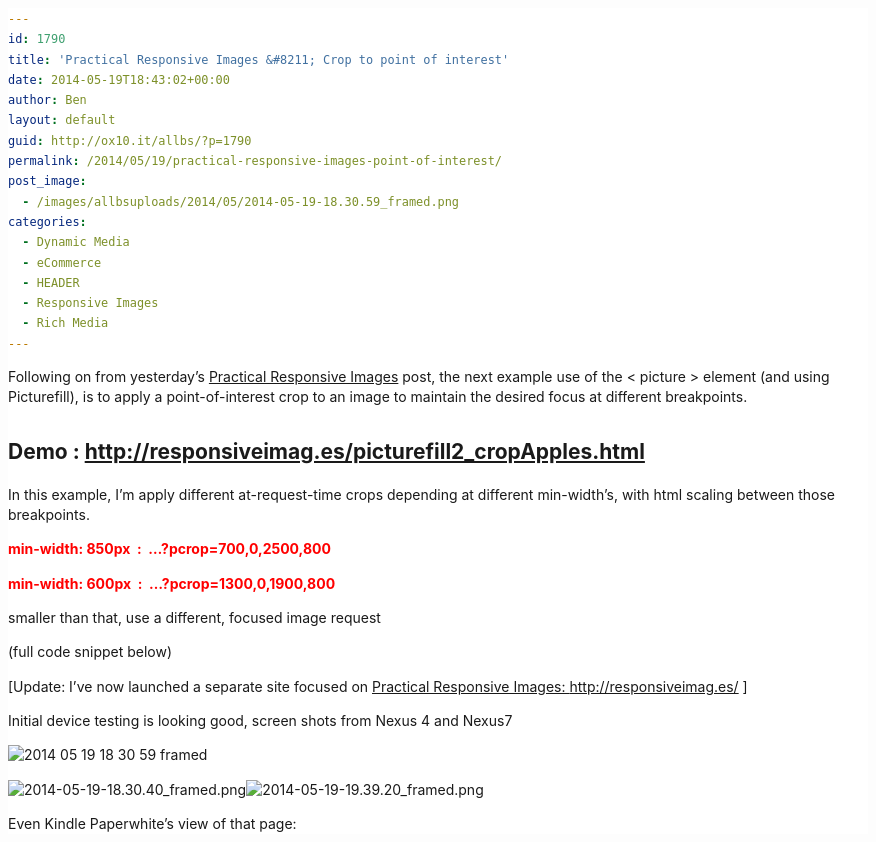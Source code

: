 ```yaml
---
id: 1790
title: 'Practical Responsive Images &#8211; Crop to point of interest'
date: 2014-05-19T18:43:02+00:00
author: Ben
layout: default
guid: http://ox10.it/allbs/?p=1790
permalink: /2014/05/19/practical-responsive-images-point-of-interest/
post_image:
  - /images/allbsuploads/2014/05/2014-05-19-18.30.59_framed.png
categories:
  - Dynamic Media
  - eCommerce
  - HEADER
  - Responsive Images
  - Rich Media
---
```

Following on from yesterday&#8217;s <a title="Practical Responsive Images with Picturefill" href="http://allbs.co.uk/2014/05/17/practical-responsive-images-with-picturefill-1/" target="_blank">Practical Responsive Images</a> post, the next example use of the < picture > element (and using Picturefill), is to apply a point-of-interest crop to an image to maintain the desired focus at different breakpoints.

## Demo : <span style="color: #ff0000;"><a href="http://responsiveimag.es/picturefill2_cropApples.html"><span style="color: #ff0000;">http://responsiveimag.es/picturefill2_cropApples.html</span></a></span>

In this example, I’m apply different at-request-time crops depending at different min-width’s, with html scaling between those breakpoints.

<span style="color: #ff0000;"><strong>min-width: 850px  :  &#8230;?pcrop=700,0,2500,800</strong></span>

<span style="color: #ff0000;"><strong>min-width: 600px  :  &#8230;?pcrop=1300,0,1900,800</strong></span>

smaller than that, use a different, focused image request

(full code snippet below)

[Update: I&#8217;ve now launched a separate site focused on <a title="Practical Responsive Images" href="http://responsiveimag.es/" target="_blank">Practical Responsive Images: http://responsiveimag.es/</a> ]

Initial device testing is looking good, screen shots from Nexus 4 and Nexus7

<img title="2014-05-19 18.30.59_framed.png" src="http://ox10.it/allbs/wp-content/uploads/2014/05/2014-05-19-18.30.59_framed.png" alt="2014 05 19 18 30 59 framed" width="500" height="333" border="0" />

<img class="alignnone size-full wp-image-1787" src="http://ox10.it/allbs/wp-content/uploads/2014/05/2014-05-19-18.30.40_framed.png" alt="2014-05-19-18.30.40_framed.png" width="399" height="600" /><img class="alignnone size-full wp-image-1788" src="http://ox10.it/allbs/wp-content/uploads/2014/05/2014-05-19-19.39.20_framed.png" alt="2014-05-19-19.39.20_framed.png" width="359" height="600" />

Even Kindle Paperwhite’s view of that page:

